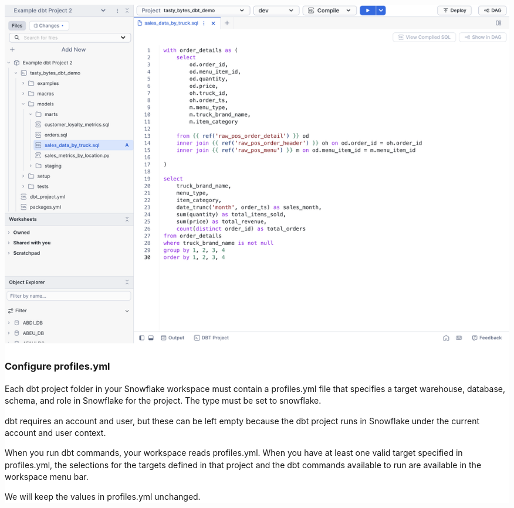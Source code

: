 ![new-model](assets/new-model.png)

### Configure profiles.yml

Each dbt project folder in your Snowflake workspace must contain a profiles.yml file that specifies a target warehouse, database, schema, and role in Snowflake for the project. The type must be set to snowflake. 

dbt requires an account and user, but these can be left empty because the dbt project runs in Snowflake under the current account and user context.

When you run dbt commands, your workspace reads profiles.yml. When you have at least one valid target specified in profiles.yml, the selections for the targets defined in that project and the dbt commands available to run are available in the workspace menu bar.

We will keep the values in profiles.yml unchanged.

